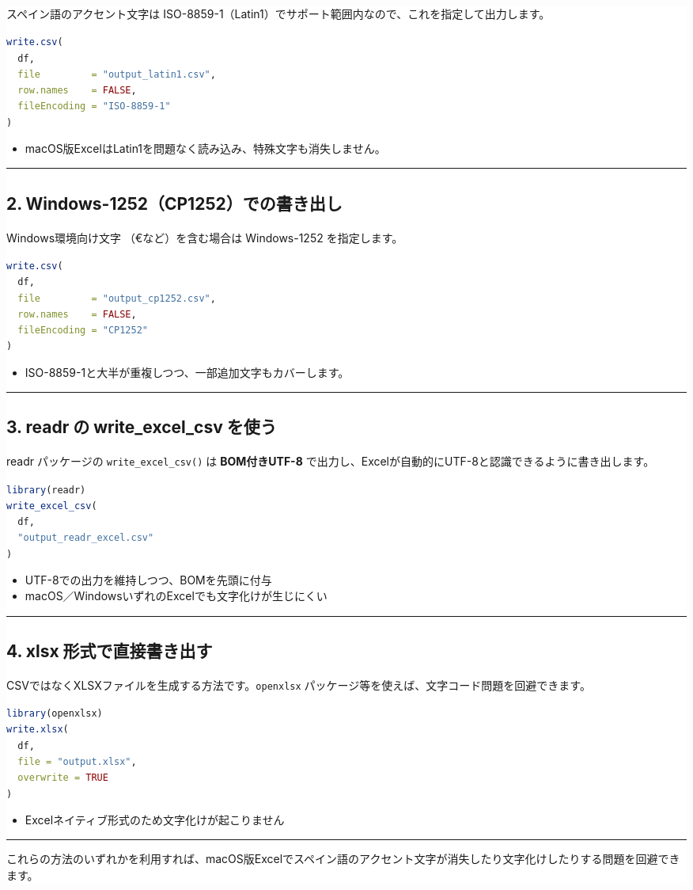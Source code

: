 スペイン語のアクセント文字は ISO-8859-1（Latin1）でサポート範囲内なので、これを指定して出力します。

``` r
write.csv(
  df,
  file         = "output_latin1.csv",
  row.names    = FALSE,
  fileEncoding = "ISO-8859-1"
)
```

-   macOS版ExcelはLatin1を問題なく読み込み、特殊文字も消失しません。

------------------------------------------------------------------------

## 2. Windows-1252（CP1252）での書き出し

Windows環境向け文字 （€など）を含む場合は Windows-1252 を指定します。

``` r
write.csv(
  df,
  file         = "output_cp1252.csv",
  row.names    = FALSE,
  fileEncoding = "CP1252"
)
```

-   ISO-8859-1と大半が重複しつつ、一部追加文字もカバーします。

------------------------------------------------------------------------

## 3. readr の write_excel_csv を使う

readr パッケージの `write_excel_csv()` は **BOM付きUTF-8** で出力し、Excelが自動的にUTF-8と認識できるように書き出します。

``` r
library(readr)
write_excel_csv(
  df,
  "output_readr_excel.csv"
)
```

-   UTF-8での出力を維持しつつ、BOMを先頭に付与
-   macOS／WindowsいずれのExcelでも文字化けが生じにくい

------------------------------------------------------------------------

## 4. xlsx 形式で直接書き出す

CSVではなくXLSXファイルを生成する方法です。`openxlsx` パッケージ等を使えば、文字コード問題を回避できます。

``` r
library(openxlsx)
write.xlsx(
  df,
  file = "output.xlsx",
  overwrite = TRUE
)
```

-   Excelネイティブ形式のため文字化けが起こりません

------------------------------------------------------------------------

これらの方法のいずれかを利用すれば、macOS版Excelでスペイン語のアクセント文字が消失したり文字化けしたりする問題を回避できます。

